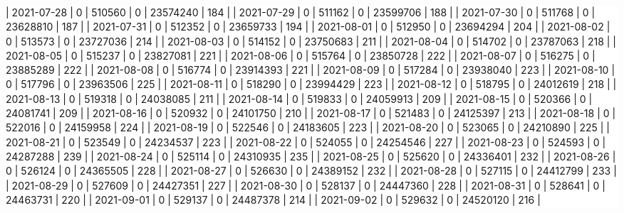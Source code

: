 | 2021-07-28 | 0 | 510560 | 0 | 23574240 | 184 |
| 2021-07-29 | 0 | 511162 | 0 | 23599706 | 188 |
| 2021-07-30 | 0 | 511768 | 0 | 23628810 | 187 |
| 2021-07-31 | 0 | 512352 | 0 | 23659733 | 194 |
| 2021-08-01 | 0 | 512950 | 0 | 23694294 | 204 |
| 2021-08-02 | 0 | 513573 | 0 | 23727036 | 214 |
| 2021-08-03 | 0 | 514152 | 0 | 23750683 | 211 |
| 2021-08-04 | 0 | 514702 | 0 | 23787063 | 218 |
| 2021-08-05 | 0 | 515237 | 0 | 23827081 | 221 |
| 2021-08-06 | 0 | 515764 | 0 | 23850728 | 222 |
| 2021-08-07 | 0 | 516275 | 0 | 23885289 | 222 |
| 2021-08-08 | 0 | 516774 | 0 | 23914393 | 221 |
| 2021-08-09 | 0 | 517284 | 0 | 23938040 | 223 |
| 2021-08-10 | 0 | 517796 | 0 | 23963506 | 225 |
| 2021-08-11 | 0 | 518290 | 0 | 23994429 | 223 |
| 2021-08-12 | 0 | 518795 | 0 | 24012619 | 218 |
| 2021-08-13 | 0 | 519318 | 0 | 24038085 | 211 |
| 2021-08-14 | 0 | 519833 | 0 | 24059913 | 209 |
| 2021-08-15 | 0 | 520366 | 0 | 24081741 | 209 |
| 2021-08-16 | 0 | 520932 | 0 | 24101750 | 210 |
| 2021-08-17 | 0 | 521483 | 0 | 24125397 | 213 |
| 2021-08-18 | 0 | 522016 | 0 | 24159958 | 224 |
| 2021-08-19 | 0 | 522546 | 0 | 24183605 | 223 |
| 2021-08-20 | 0 | 523065 | 0 | 24210890 | 225 |
| 2021-08-21 | 0 | 523549 | 0 | 24234537 | 223 |
| 2021-08-22 | 0 | 524055 | 0 | 24254546 | 227 |
| 2021-08-23 | 0 | 524593 | 0 | 24287288 | 239 |
| 2021-08-24 | 0 | 525114 | 0 | 24310935 | 235 |
| 2021-08-25 | 0 | 525620 | 0 | 24336401 | 232 |
| 2021-08-26 | 0 | 526124 | 0 | 24365505 | 228 |
| 2021-08-27 | 0 | 526630 | 0 | 24389152 | 232 |
| 2021-08-28 | 0 | 527115 | 0 | 24412799 | 233 |
| 2021-08-29 | 0 | 527609 | 0 | 24427351 | 227 |
| 2021-08-30 | 0 | 528137 | 0 | 24447360 | 228 |
| 2021-08-31 | 0 | 528641 | 0 | 24463731 | 220 |
| 2021-09-01 | 0 | 529137 | 0 | 24487378 | 214 |
| 2021-09-02 | 0 | 529632 | 0 | 24520120 | 216 |